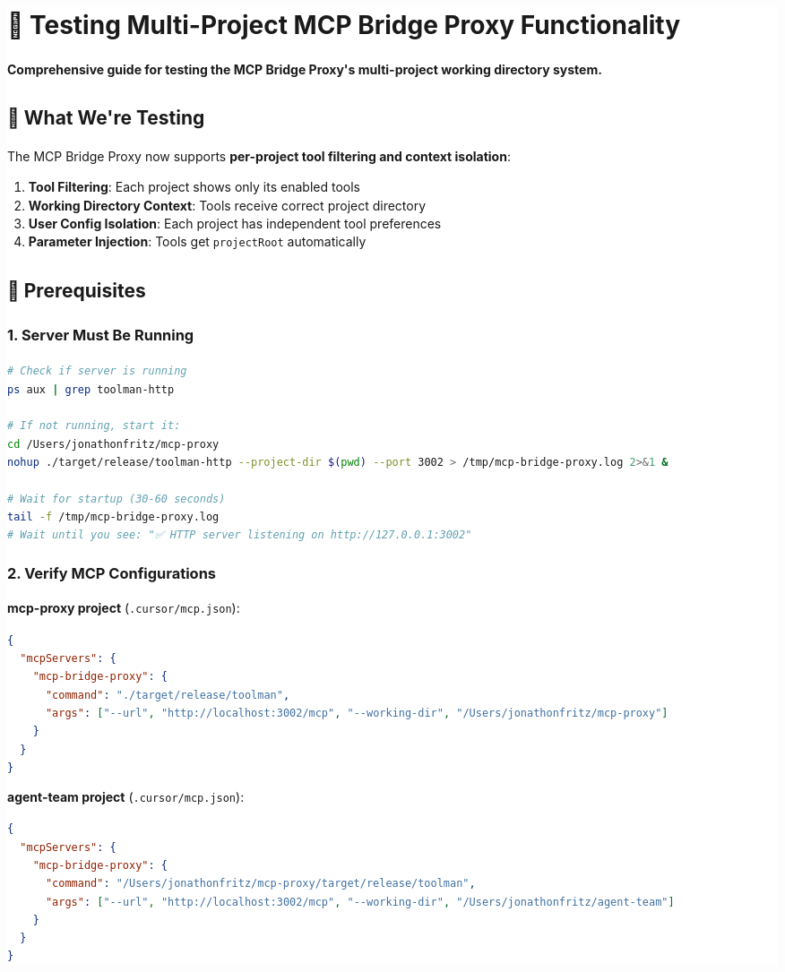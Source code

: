 # 🧪 Testing Multi-Project MCP Bridge Proxy Functionality

**Comprehensive guide for testing the MCP Bridge Proxy's multi-project working directory system.**

## 🎯 **What We're Testing**

The MCP Bridge Proxy now supports **per-project tool filtering and context isolation**:

1. **Tool Filtering**: Each project shows only its enabled tools
2. **Working Directory Context**: Tools receive correct project directory
3. **User Config Isolation**: Each project has independent tool preferences
4. **Parameter Injection**: Tools get `projectRoot` automatically

## 🔧 **Prerequisites**

### **1. Server Must Be Running**
```bash
# Check if server is running
ps aux | grep toolman-http

# If not running, start it:
cd /Users/jonathonfritz/mcp-proxy
nohup ./target/release/toolman-http --project-dir $(pwd) --port 3002 > /tmp/mcp-bridge-proxy.log 2>&1 &

# Wait for startup (30-60 seconds)
tail -f /tmp/mcp-bridge-proxy.log
# Wait until you see: "✅ HTTP server listening on http://127.0.0.1:3002"
```

### **2. Verify MCP Configurations**

**mcp-proxy project** (`.cursor/mcp.json`):
```json
{
  "mcpServers": {
    "mcp-bridge-proxy": {
      "command": "./target/release/toolman",
      "args": ["--url", "http://localhost:3002/mcp", "--working-dir", "/Users/jonathonfritz/mcp-proxy"]
    }
  }
}
```

**agent-team project** (`.cursor/mcp.json`):
```json
{
  "mcpServers": {
    "mcp-bridge-proxy": {
      "command": "/Users/jonathonfritz/mcp-proxy/target/release/toolman",
      "args": ["--url", "http://localhost:3002/mcp", "--working-dir", "/Users/jonathonfritz/agent-team"]
    }
  }
}
```
